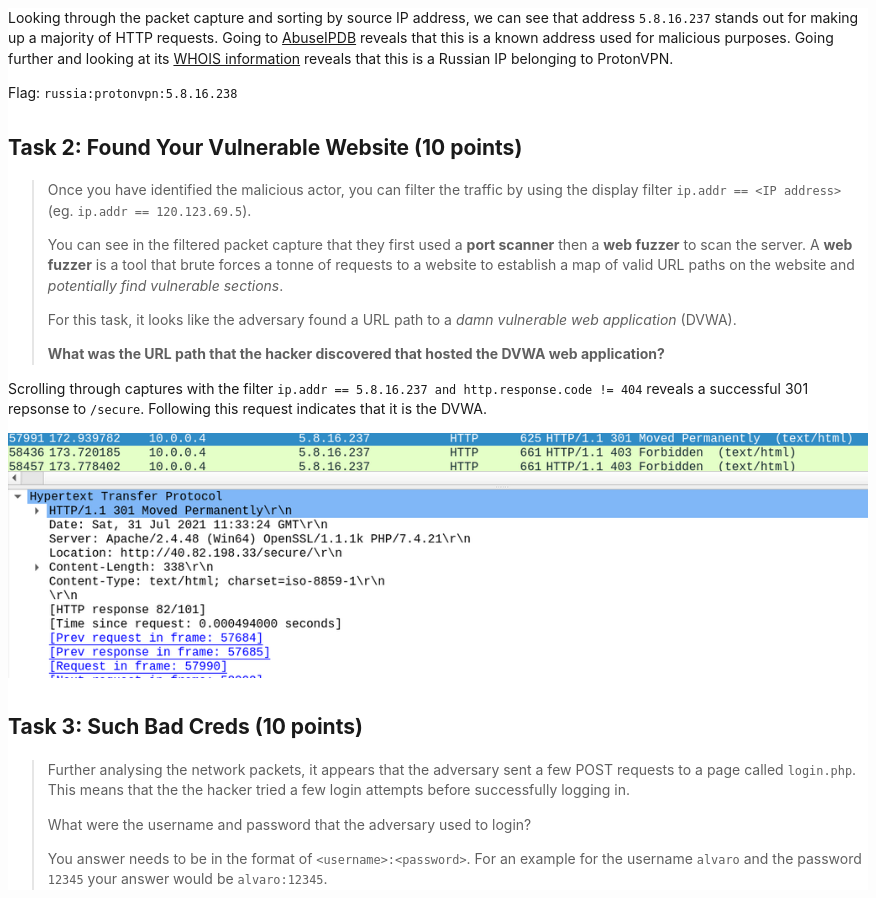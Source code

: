 Looking through the packet capture and sorting by source IP address, we can see that address `5.8.16.237` stands out for making up a majority of HTTP requests.
Going to [AbuseIPDB](https://www.abuseipdb.com/check/5.8.16.237) reveals that this is a known address used for malicious purposes.
Going further and looking at its [WHOIS information](https://www.abuseipdb.com/whois/5.8.16.237) reveals that this is a Russian IP belonging to ProtonVPN.

Flag: `russia:protonvpn:5.8.16.238`

## Task 2: Found Your Vulnerable Website (10 points)

> Once you have identified the malicious actor, you can filter the traffic by using the display filter `ip.addr == <IP address>` (eg. `ip.addr == 120.123.69.5`).
> 
> You can see in the filtered packet capture that they first used a **port scanner** then a **web fuzzer** to scan the server. A **web fuzzer** is a tool that brute forces a tonne of requests to a website to establish a map of valid URL paths on the website and *potentially find vulnerable sections*.
> 
> For this task, it looks like the adversary found a URL path to a *damn vulnerable web application* (DVWA).
> 
> **What was the URL path that the hacker discovered that hosted the DVWA web application?**

Scrolling through captures with the filter `ip.addr == 5.8.16.237 and http.response.code != 404` reveals a successful 301 repsonse to `/secure`. Following this request indicates that it is the DVWA.

![Flag: `/secure`](images/task-2.png)

## Task 3: Such Bad Creds (10 points)

> Further analysing the network packets, it appears that the adversary sent a few POST requests to a page called `login.php`. This means that the the hacker tried a few login attempts before successfully logging in.
> 
> What were the username and password that the adversary used to login?
> 
> You answer needs to be in the format of `<username>:<password>`. For an example for the username `alvaro` and the password `12345` your answer would be `alvaro:12345`.
